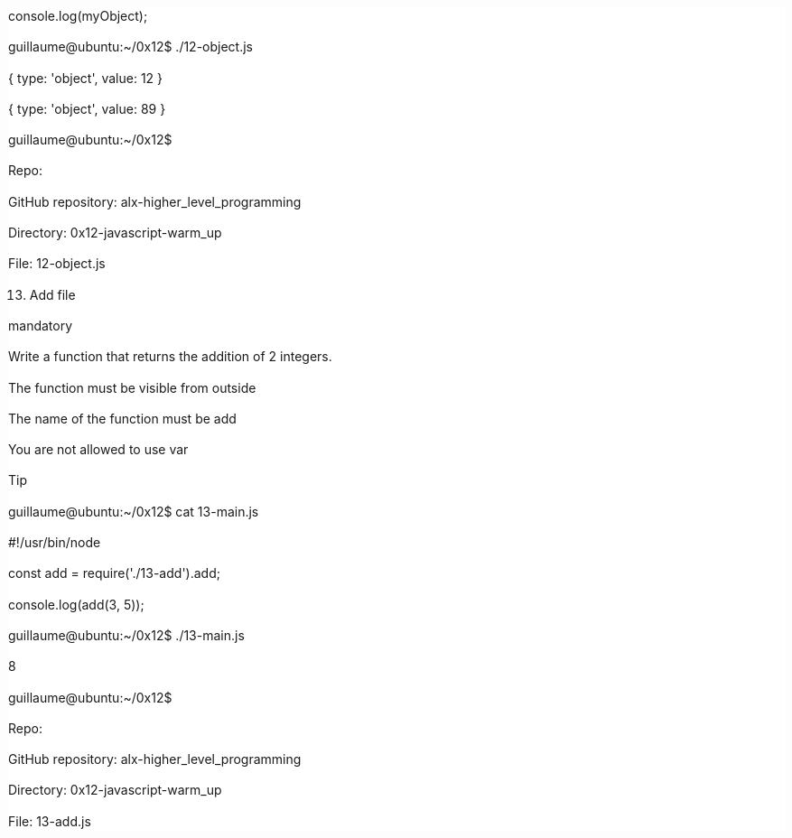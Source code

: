 console.log(myObject);



guillaume@ubuntu:~/0x12$ ./12-object.js

{ type: 'object', value: 12 }

{ type: 'object', value: 89 }

guillaume@ubuntu:~/0x12$ 

Repo:



GitHub repository: alx-higher_level_programming

Directory: 0x12-javascript-warm_up

File: 12-object.js

   

13. Add file

mandatory

Write a function that returns the addition of 2 integers.



The function must be visible from outside

The name of the function must be add

You are not allowed to use var

Tip



guillaume@ubuntu:~/0x12$ cat 13-main.js

#!/usr/bin/node

const add = require('./13-add').add;

console.log(add(3, 5));

guillaume@ubuntu:~/0x12$ ./13-main.js

8

guillaume@ubuntu:~/0x12$ 

Repo:



GitHub repository: alx-higher_level_programming

Directory: 0x12-javascript-warm_up

File: 13-add.js
